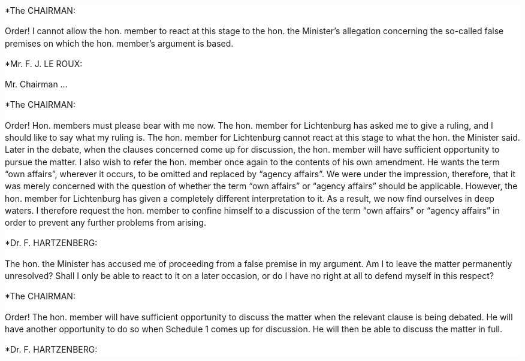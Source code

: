 <speech by="#chairman">

<from>*The <person refersTo="hansard_za">CHAIRMAN</person>:</from>

<p>Order! I cannot allow the hon. member to react at this stage to the hon. the Minister&#x2019;s allegation concerning the so-called false premises on which the hon. member&#x2019;s argument is based.</p>

</speech>

<speech by="#le_roux">

<from>*Mr. <person refersTo="hansard_za">F. J. LE ROUX</person>:</from>

<p>Mr. Chairman &#x2026;</p>

</speech>

<speech by="#chairman">

<from>*The <person refersTo="hansard_za">CHAIRMAN</person>:</from>

<p>Order! Hon. members must please bear with me now. The hon. member for Lichtenburg has asked me to give a ruling, and I should like to say what my ruling is. The hon. member for Lichtenburg cannot react at this stage to what the hon. the Minister said. Later in the debate, when the clauses concerned come up for discussion, the hon. member will have sufficient opportunity to pursue the matter. I also wish to refer the hon. member once again to the contents of his own amendment. He wants the term &#x201C;own affairs&#x201D;, wherever it occurs, to be omitted and replaced by &#x201C;agency affairs&#x201D;. We were under the impression, therefore, that it was merely concerned with the question of whether the term &#x201C;own affairs&#x201D; or &#x201C;agency affairs&#x201D; should be applicable. However, the hon. member for Lichtenburg has given a completely different interpretation to it. As a result, we now find ourselves in deep waters. I therefore request the hon. member to confine himself to a discussion of the term &#x201C;own affairs&#x201D; or &#x201C;agency affairs&#x201D; in order to prevent any further problems from arising.</p>

</speech>

<speech by="#hartzenberg">

<from>*Dr. <person refersTo="hansard_za">F. HARTZENBERG</person>:</from>

<p>The hon. the Minister has accused me of proceeding from a false premise in my argument. Am I to leave the matter permanently unresolved? Shall I only be able to react to it on a later occasion, or do I have no right at all to defend myself in this respect?</p>

</speech>

<speech by="#chairman">

<from>*The <person refersTo="hansard_za">CHAIRMAN</person>:</from>

<p>Order! The hon. member will have sufficient opportunity to discuss the matter when the relevant clause is being debated. He will have another opportunity to do so when Schedule 1 comes up for discussion. He will then be able to discuss the matter in full.</p>

</speech>

<speech by="#hartzenberg">

<from>*Dr. <person refersTo="hansard_za">F. HARTZENBERG</person>:</from>
